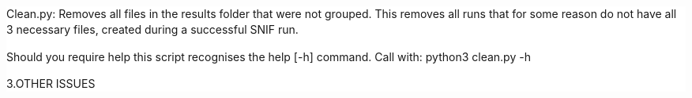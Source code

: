 Clean.py: 
Removes all files in the results folder that were not grouped. 
This removes all runs that for some reason do not have all 3 necessary files, created during a successful SNIF run.


Should you require help this script recognises the help [-h] command. 
Call with: python3 clean.py -h

3.OTHER ISSUES




